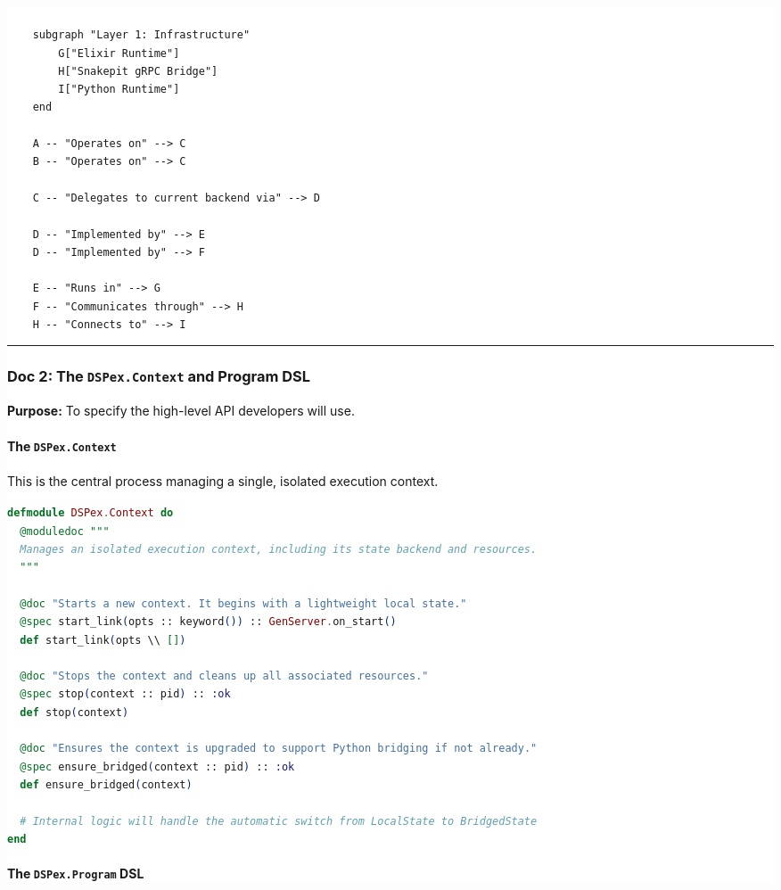 ```mermaid

    subgraph "Layer 1: Infrastructure"
        G["Elixir Runtime"]
        H["Snakepit gRPC Bridge"]
        I["Python Runtime"]
    end

    A -- "Operates on" --> C
    B -- "Operates on" --> C
    
    C -- "Delegates to current backend via" --> D
    
    D -- "Implemented by" --> E
    D -- "Implemented by" --> F
    
    E -- "Runs in" --> G
    F -- "Communicates through" --> H
    H -- "Connects to" --> I
```

---

### **Doc 2: The `DSPex.Context` and Program DSL**

**Purpose:** To specify the high-level API developers will use.

#### **The `DSPex.Context`**

This is the central process managing a single, isolated execution context.

```elixir
defmodule DSPex.Context do
  @moduledoc """
  Manages an isolated execution context, including its state backend and resources.
  """

  @doc "Starts a new context. It begins with a lightweight local state."
  @spec start_link(opts :: keyword()) :: GenServer.on_start()
  def start_link(opts \\ [])

  @doc "Stops the context and cleans up all associated resources."
  @spec stop(context :: pid) :: :ok
  def stop(context)

  @doc "Ensures the context is upgraded to support Python bridging if not already."
  @spec ensure_bridged(context :: pid) :: :ok
  def ensure_bridged(context)

  # Internal logic will handle the automatic switch from LocalState to BridgedState
end
```

#### **The `DSPex.Program` DSL**

